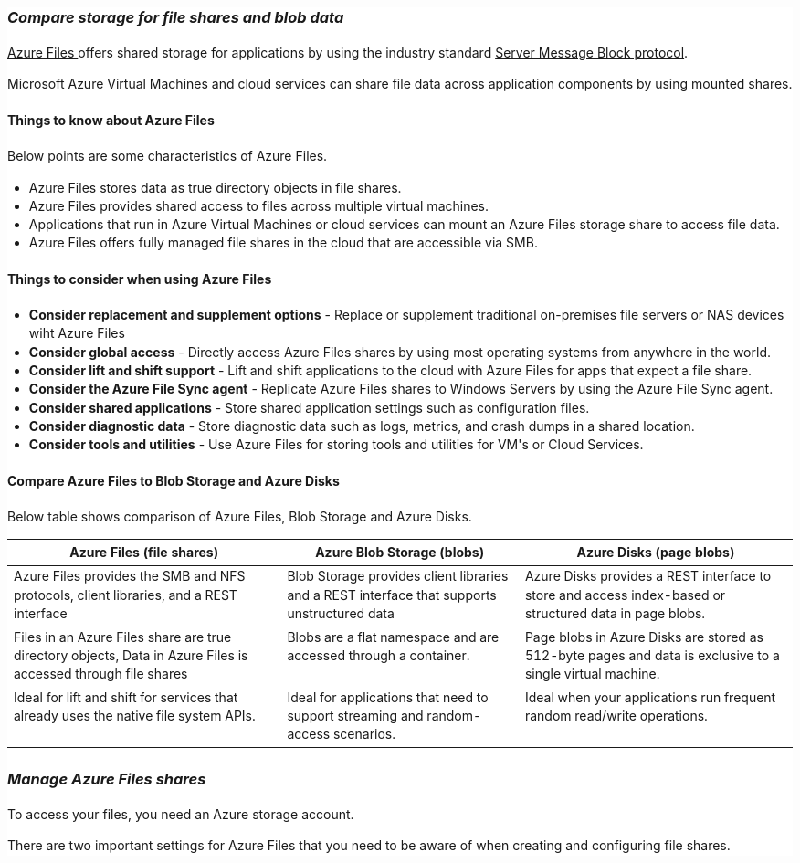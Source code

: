 ### _Compare storage for file shares and blob data_
[Azure Files ](https://learn.microsoft.com/en-us/azure/storage/files/storage-files-introduction) offers shared storage for applications by using the industry standard [Server Message Block protocol](https://msdn.microsoft.com/library/windows/desktop/aa365233.aspx).

Microsoft Azure Virtual Machines and cloud services can share file data across application components by using mounted shares.

#### Things to know about Azure Files
Below points are some characteristics of Azure Files.

* Azure Files stores data as true directory objects in file shares.
* Azure Files provides shared access to files across multiple virtual machines.
* Applications that run in Azure Virtual Machines or cloud services can mount an Azure Files storage share to access file data.
* Azure Files offers fully managed file shares in the cloud that are accessible via SMB. 

#### Things to consider when using Azure Files
- **Consider replacement and supplement options** - Replace or supplement traditional on-premises file servers or NAS devices wiht Azure Files
- **Consider global access** - Directly access Azure Files shares by using most operating systems from anywhere in the world.
- **Consider lift and shift support** - Lift and shift applications to the cloud with Azure Files for apps that expect a file share.
- **Consider the Azure File Sync agent** - Replicate Azure Files shares to Windows Servers by using the Azure File Sync agent.
- **Consider shared applications** - Store shared application settings such as configuration files.
- **Consider diagnostic data** - Store diagnostic data such as logs, metrics, and crash dumps in a shared location.
- **Consider tools and utilities** - Use Azure Files for storing tools and utilities for VM's or Cloud Services.

#### Compare Azure Files to Blob Storage and Azure Disks
Below table shows comparison of Azure Files, Blob Storage and Azure Disks.

Azure Files (file shares) | Azure Blob Storage (blobs) | Azure Disks (page blobs)
--- | --- | ---
Azure Files provides the SMB and NFS protocols, client libraries, and a REST interface | Blob Storage provides client libraries and a REST interface that supports unstructured data | Azure Disks provides a REST interface to store and access index-based or structured data in page blobs.
Files in an Azure Files share are true directory objects, Data in Azure Files is accessed through file shares | Blobs are a flat namespace and are accessed through a container. | Page blobs in Azure Disks are stored as 512-byte pages and data is exclusive to a single virtual machine.
Ideal for lift and shift for services that already uses the native file system APIs. | Ideal for applications that need to support streaming and random-access scenarios. | Ideal when your applications run frequent random read/write operations.

### _Manage Azure Files shares_
To access your files, you need an Azure storage account.

There are two important settings for Azure Files that you need to be aware of when creating and configuring file shares.
